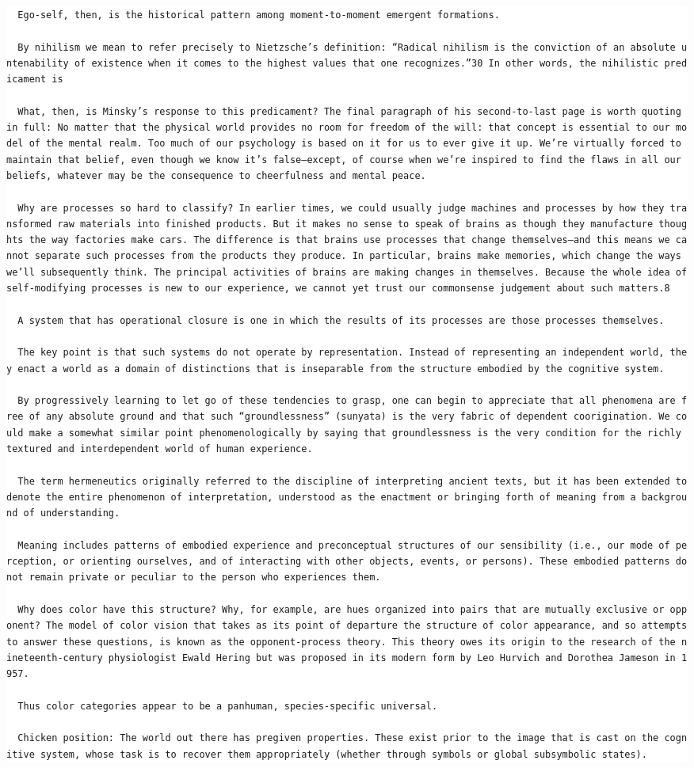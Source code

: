       Ego-self, then, is the historical pattern among moment-to-moment emergent formations.

      By nihilism we mean to refer precisely to Nietzsche’s definition: “Radical nihilism is the conviction of an absolute untenability of existence when it comes to the highest values that one recognizes.”30 In other words, the nihilistic predicament is

      What, then, is Minsky’s response to this predicament? The final paragraph of his second-to-last page is worth quoting in full: No matter that the physical world provides no room for freedom of the will: that concept is essential to our model of the mental realm. Too much of our psychology is based on it for us to ever give it up. We’re virtually forced to maintain that belief, even though we know it’s false—except, of course when we’re inspired to find the flaws in all our beliefs, whatever may be the consequence to cheerfulness and mental peace.

      Why are processes so hard to classify? In earlier times, we could usually judge machines and processes by how they transformed raw materials into finished products. But it makes no sense to speak of brains as though they manufacture thoughts the way factories make cars. The difference is that brains use processes that change themselves—and this means we cannot separate such processes from the products they produce. In particular, brains make memories, which change the ways we’ll subsequently think. The principal activities of brains are making changes in themselves. Because the whole idea of self-modifying processes is new to our experience, we cannot yet trust our commonsense judgement about such matters.8

      A system that has operational closure is one in which the results of its processes are those processes themselves.

      The key point is that such systems do not operate by representation. Instead of representing an independent world, they enact a world as a domain of distinctions that is inseparable from the structure embodied by the cognitive system.

      By progressively learning to let go of these tendencies to grasp, one can begin to appreciate that all phenomena are free of any absolute ground and that such “groundlessness” (sunyata) is the very fabric of dependent coorigination. We could make a somewhat similar point phenomenologically by saying that groundlessness is the very condition for the richly textured and interdependent world of human experience.

      The term hermeneutics originally referred to the discipline of interpreting ancient texts, but it has been extended to denote the entire phenomenon of interpretation, understood as the enactment or bringing forth of meaning from a background of understanding.

      Meaning includes patterns of embodied experience and preconceptual structures of our sensibility (i.e., our mode of perception, or orienting ourselves, and of interacting with other objects, events, or persons). These embodied patterns do not remain private or peculiar to the person who experiences them.

      Why does color have this structure? Why, for example, are hues organized into pairs that are mutually exclusive or opponent? The model of color vision that takes as its point of departure the structure of color appearance, and so attempts to answer these questions, is known as the opponent-process theory. This theory owes its origin to the research of the nineteenth-century physiologist Ewald Hering but was proposed in its modern form by Leo Hurvich and Dorothea Jameson in 1957.

      Thus color categories appear to be a panhuman, species-specific universal.

      Chicken position: The world out there has pregiven properties. These exist prior to the image that is cast on the cognitive system, whose task is to recover them appropriately (whether through symbols or global subsymbolic states).
